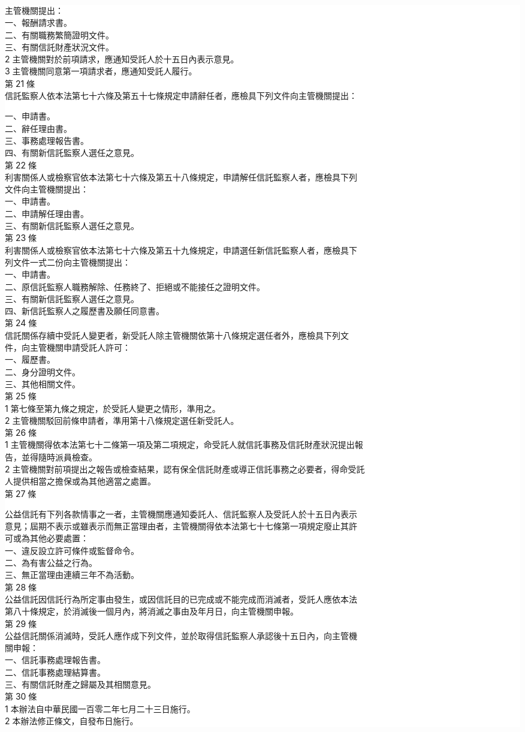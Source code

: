 主管機關提出：  
一、報酬請求書。  
二、有關職務繁簡證明文件。  
三、有關信託財產狀況文件。  
2 主管機關對於前項請求，應通知受託人於十五日內表示意見。  
3 主管機關同意第一項請求者，應通知受託人履行。  
第 21 條  
信託監察人依本法第七十六條及第五十七條規定申請辭任者，應檢具下列文件向主管機關提出：  


一、申請書。  
二、辭任理由書。  
三、事務處理報告書。  
四、有關新信託監察人選任之意見。  
第 22 條  
利害關係人或檢察官依本法第七十六條及第五十八條規定，申請解任信託監察人者，應檢具下列  
文件向主管機關提出：  
一、申請書。  
二、申請解任理由書。  
三、有關新信託監察人選任之意見。  
第 23 條  
利害關係人或檢察官依本法第七十六條及第五十九條規定，申請選任新信託監察人者，應檢具下  
列文件一式二份向主管機關提出：  
一、申請書。  
二、原信託監察人職務解除、任務終了、拒絕或不能接任之證明文件。  
三、有關新信託監察人選任之意見。  
四、新信託監察人之履歷書及願任同意書。  
第 24 條  
信託關係存續中受託人變更者，新受託人除主管機關依第十八條規定選任者外，應檢具下列文  
件，向主管機關申請受託人許可：  
一、履歷書。  
二、身分證明文件。  
三、其他相關文件。  
第 25 條  
1 第七條至第九條之規定，於受託人變更之情形，準用之。  
2 主管機關駁回前條申請者，準用第十八條規定選任新受託人。  
第 26 條  
1 主管機關得依本法第七十二條第一項及第二項規定，命受託人就信託事務及信託財產狀況提出報  
告，並得隨時派員檢查。  
2 主管機關對前項提出之報告或檢查結果，認有保全信託財產或導正信託事務之必要者，得命受託  
人提供相當之擔保或為其他適當之處置。  
第 27 條  


公益信託有下列各款情事之一者，主管機關應通知委託人、信託監察人及受託人於十五日內表示  
意見；屆期不表示或雖表示而無正當理由者，主管機關得依本法第七十七條第一項規定廢止其許  
可或為其他必要處置：  
一、違反設立許可條件或監督命令。  
二、為有害公益之行為。  
三、無正當理由連續三年不為活動。  
第 28 條  
公益信託因信託行為所定事由發生，或因信託目的已完成或不能完成而消滅者，受託人應依本法  
第八十條規定，於消滅後一個月內，將消滅之事由及年月日，向主管機關申報。  
第 29 條  
公益信託關係消滅時，受託人應作成下列文件，並於取得信託監察人承認後十五日內，向主管機  
關申報：  
一、信託事務處理報告書。  
二、信託事務處理結算書。  
三、有關信託財產之歸屬及其相關意見。  
第 30 條  
1 本辦法自中華民國一百零二年七月二十三日施行。  
2 本辦法修正條文，自發布日施行。  


